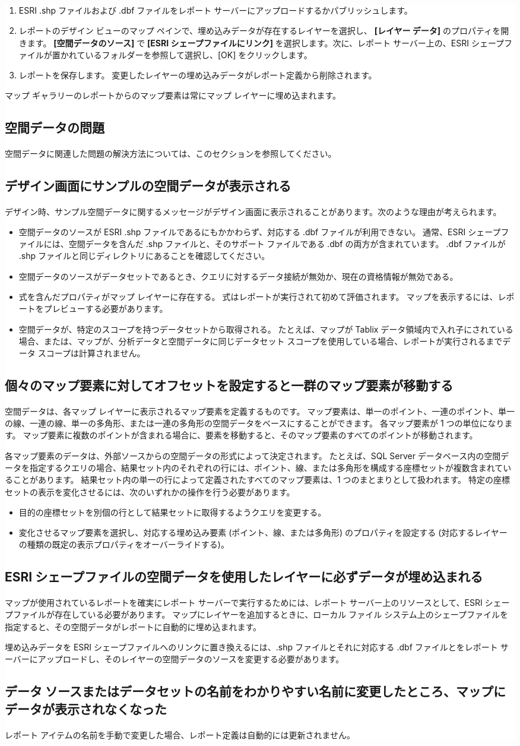 1.  ESRI .shp ファイルおよび .dbf ファイルをレポート サーバーにアップロードするかパブリッシュします。  
  
2.  レポートのデザイン ビューのマップ ペインで、埋め込みデータが存在するレイヤーを選択し、 **[レイヤー データ]** のプロパティを開きます。 **[空間データのソース]** で **[ESRI シェープファイルにリンク]** を選択します。次に、レポート サーバー上の、ESRI シェープファイルが置かれているフォルダーを参照して選択し、[OK] をクリックします。  
  
3.  レポートを保存します。 変更したレイヤーの埋め込みデータがレポート定義から削除されます。  
  
 マップ ギャラリーのレポートからのマップ要素は常にマップ レイヤーに埋め込まれます。  
  
##  <a name="Spatial"></a> 空間データの問題  
 空間データに関連した問題の解決方法については、このセクションを参照してください。  
  
## <a name="on-the-design-surface-i-see-sample-spatial-data"></a>デザイン画面にサンプルの空間データが表示される  
 デザイン時、サンプル空間データに関するメッセージがデザイン画面に表示されることがあります。次のような理由が考えられます。  
  
-   空間データのソースが ESRI .shp ファイルであるにもかかわらず、対応する .dbf ファイルが利用できない。 通常、ESRI シェープファイルには、空間データを含んだ .shp ファイルと、そのサポート ファイルである .dbf の両方が含まれています。 .dbf ファイルが .shp ファイルと同じディレクトリにあることを確認してください。  
  
-   空間データのソースがデータセットであるとき、クエリに対するデータ接続が無効か、現在の資格情報が無効である。  
  
-   式を含んだプロパティがマップ レイヤーに存在する。 式はレポートが実行されて初めて評価されます。 マップを表示するには、レポートをプレビューする必要があります。  
  
-   空間データが、特定のスコープを持つデータセットから取得される。 たとえば、マップが Tablix データ領域内で入れ子にされている場合、または、マップが、分析データと空間データに同じデータセット スコープを使用している場合、レポートが実行されるまでデータ スコープは計算されません。  
  
## <a name="when-i-set-an-offset-for-an-individual-map-element-a-cluster-of-map-elements-move"></a>個々のマップ要素に対してオフセットを設定すると一群のマップ要素が移動する  
 空間データは、各マップ レイヤーに表示されるマップ要素を定義するものです。 マップ要素は、単一のポイント、一連のポイント、単一の線、一連の線、単一の多角形、または一連の多角形の空間データをベースにすることができます。 各マップ要素が 1 つの単位になります。 マップ要素に複数のポイントが含まれる場合に、要素を移動すると、そのマップ要素のすべてのポイントが移動されます。  
  
 各マップ要素のデータは、外部ソースからの空間データの形式によって決定されます。 たとえば、SQL Server データベース内の空間データを指定するクエリの場合、結果セット内のそれぞれの行には、ポイント、線、または多角形を構成する座標セットが複数含まれていることがあります。 結果セット内の単一の行によって定義されたすべてのマップ要素は、1 つのまとまりとして扱われます。 特定の座標セットの表示を変化させるには、次のいずれかの操作を行う必要があります。  
  
-   目的の座標セットを別個の行として結果セットに取得するようクエリを変更する。  
  
-   変化させるマップ要素を選択し、対応する埋め込み要素 (ポイント、線、または多角形) のプロパティを設定する (対応するレイヤーの種類の既定の表示プロパティをオーバーライドする)。  
  
## <a name="my-layer-that-uses-spatial-data-from-an-esri-shapefile-always-has-embedded-data"></a>ESRI シェープファイルの空間データを使用したレイヤーに必ずデータが埋め込まれる  
 マップが使用されているレポートを確実にレポート サーバーで実行するためには、レポート サーバー上のリソースとして、ESRI シェープファイルが存在している必要があります。 マップにレイヤーを追加するときに、ローカル ファイル システム上のシェープファイルを指定すると、その空間データがレポートに自動的に埋め込まれます。  
  
 埋め込みデータを ESRI シェープファイルへのリンクに置き換えるには、.shp ファイルとそれに対応する .dbf ファイルとをレポート サーバーにアップロードし、そのレイヤーの空間データのソースを変更する必要があります。  
  
## <a name="i-renamed-a-data-source-or-dataset-to-a-friendly-name-and-now-no-data-appears-in-my-map"></a>データ ソースまたはデータセットの名前をわかりやすい名前に変更したところ、マップにデータが表示されなくなった  
 レポート アイテムの名前を手動で変更した場合、レポート定義は自動的には更新されません。  
  
